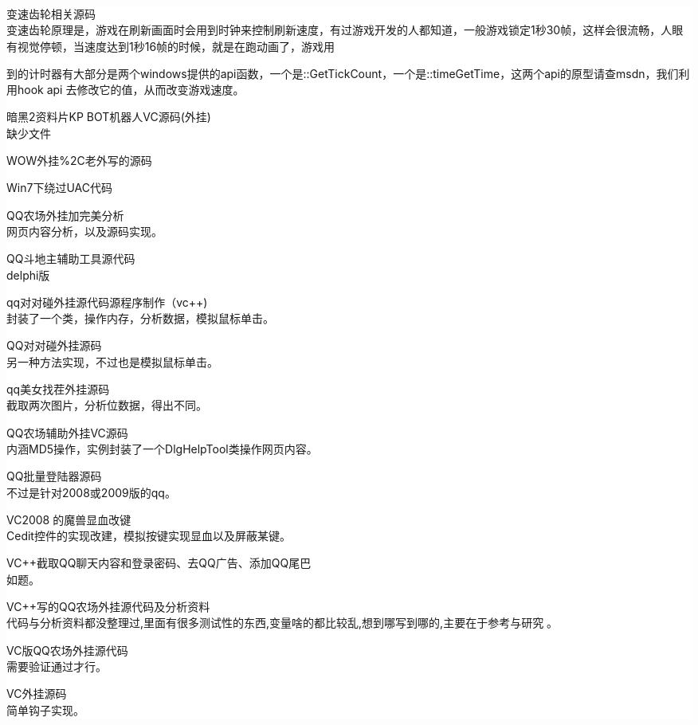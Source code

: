  
变速齿轮相关源码  
变速齿轮原理是，游戏在刷新画面时会用到时钟来控制刷新速度，有过游戏开发的人都知道，一般游戏锁定1秒30帧，这样会很流畅，人眼有视觉停顿，当速度达到1秒16帧的时候，就是在跑动画了，游戏用  
  
  
到的计时器有大部分是两个windows提供的api函数，一个是::GetTickCount，一个是::timeGetTime，这两个api的原型请查msdn，我们利用hook
api 去修改它的值，从而改变游戏速度。  
  
  
  
  
暗黑2资料片KP BOT机器人VC源码(外挂)  
缺少文件  
  
  
WOW外挂%2C老外写的源码  
  
  
Win7下绕过UAC代码  
  
  
QQ农场外挂加完美分析  
网页内容分析，以及源码实现。  
  
  
QQ斗地主辅助工具源代码  
delphi版  
  
  
qq对对碰外挂源代码源程序制作（vc++)  
封装了一个类，操作内存，分析数据，模拟鼠标单击。  
  
  
QQ对对碰外挂源码  
另一种方法实现，不过也是模拟鼠标单击。  
  
  
qq美女找茬外挂源码  
截取两次图片，分析位数据，得出不同。  
  
  
QQ农场辅助外挂VC源码  
内涵MD5操作，实例封装了一个DlgHelpTool类操作网页内容。  
  
  
QQ批量登陆器源码  
不过是针对2008或2009版的qq。  
  
  
VC2008 的魔兽显血改键  
Cedit控件的实现改建，模拟按键实现显血以及屏蔽某键。  
  
  
VC++截取QQ聊天内容和登录密码、去QQ广告、添加QQ尾巴  
如题。  
  
  
VC++写的QQ农场外挂源代码及分析资料  
代码与分析资料都没整理过,里面有很多测试性的东西,变量啥的都比较乱,想到哪写到哪的,主要在于参考与研究 。  
  
  
VC版QQ农场外挂源代码  
需要验证通过才行。  
  
  
VC外挂源码  
简单钩子实现。  
  